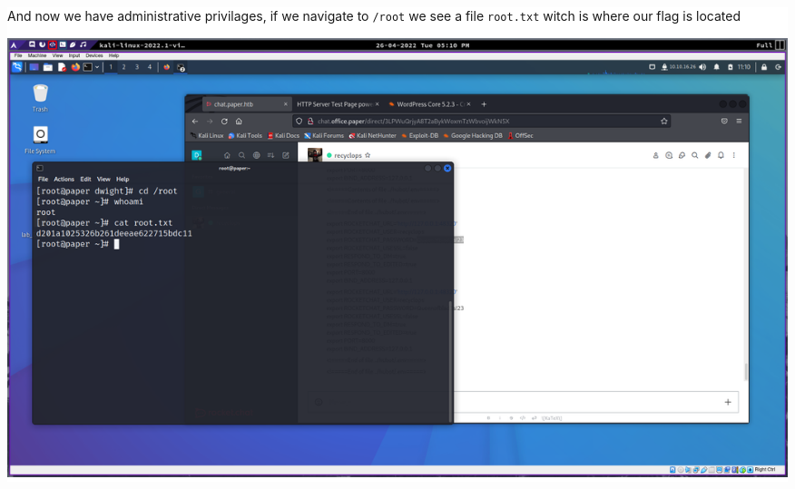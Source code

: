 And now we have administrative privilages, if we navigate to `/root` we see a file `root.txt` witch is where our flag is located

![Root privilages :OoooO](assets/paper6.png)
